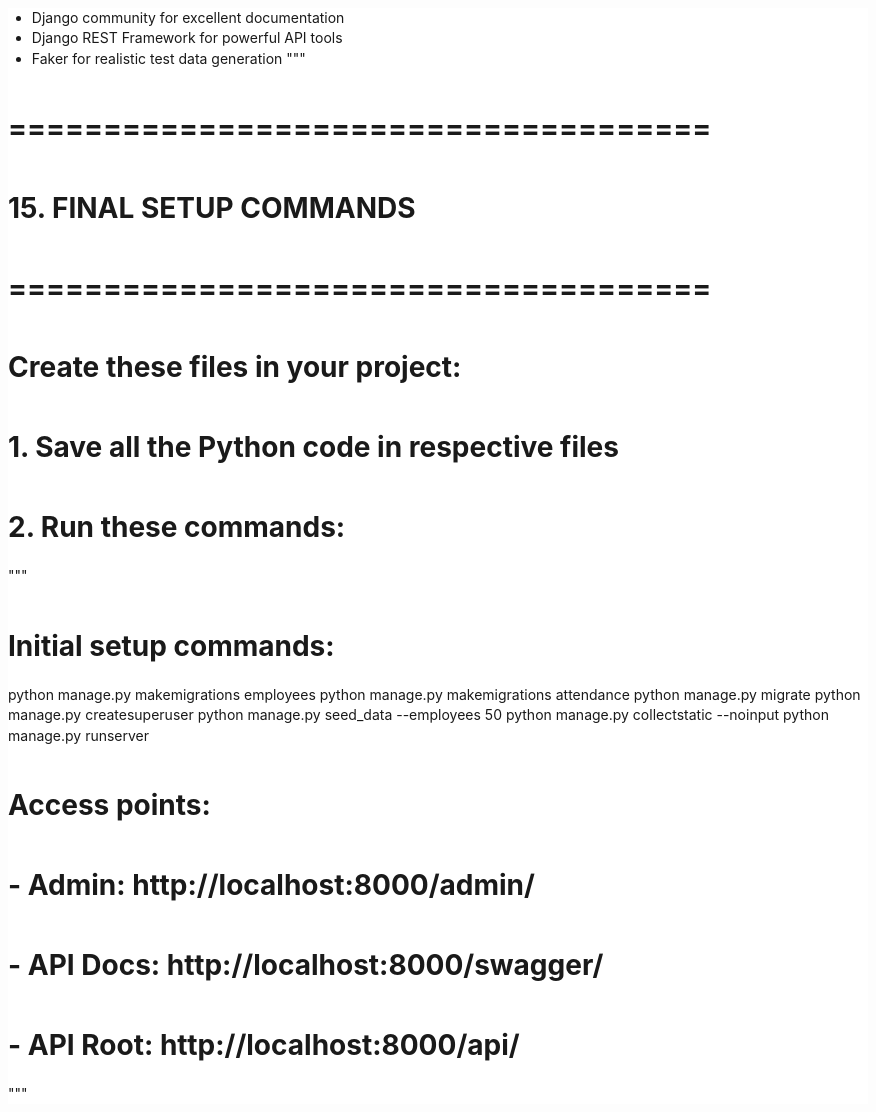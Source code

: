 - Django community for excellent documentation
- Django REST Framework for powerful API tools
- Faker for realistic test data generation
"""

# =====================================
# 15. FINAL SETUP COMMANDS
# =====================================

# Create these files in your project:
# 1. Save all the Python code in respective files
# 2. Run these commands:

"""
# Initial setup commands:
python manage.py makemigrations employees
python manage.py makemigrations attendance
python manage.py migrate
python manage.py createsuperuser
python manage.py seed_data --employees 50
python manage.py collectstatic --noinput
python manage.py runserver

# Access points:
# - Admin: http://localhost:8000/admin/
# - API Docs: http://localhost:8000/swagger/
# - API Root: http://localhost:8000/api/
"""
